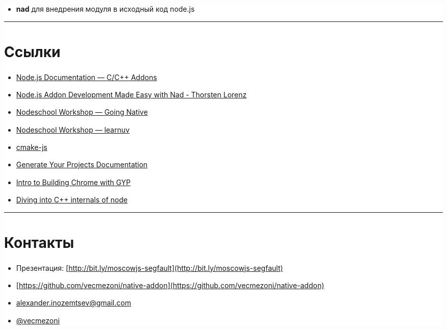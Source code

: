 * **nad** для внедрения модуля в исходный код node.js

---

# Ссылки 

* [Node.js Documentation — C/C++ Addons](https://nodejs.org/api/addons.html)

* [Node.js Addon Development Made Easy with Nad - Thorsten Lorenz](http://www.youtube.com/watch?v=9n4N_apTssM)

* [Nodeschool Workshop — Going Native](https://github.com/workshopper/goingnative)

* [Nodeschool Workshop — learnuv](https://github.com/thlorenz/learnuv)

* [cmake-js](https://github.com/unbornchikken/cmake-js)

* [Generate Your Projects Documentation](https://chromium.googlesource.com/external/gyp/+/master/README.md)

* [Intro to Building Chrome with GYP](http://www.youtube.com/watch?v=DCRuOjRTR68)

* [Diving into C++ internals of node](https://blog.indutny.com/c.cpp-in-node)

---

# Контакты

- Презентация: [http://bit.ly/moscowjs-segfault](http://bit.ly/moscowjs-segfault)

- [https://github.com/vecmezoni/native-addon](https://github.com/vecmezoni/native-addon)

- [alexander.inozemtsev@gmail.com](mailto:alexander.inozemtsev@gmail.com)

- [@vecmezoni](https://twitter.com/vecmezoni)
